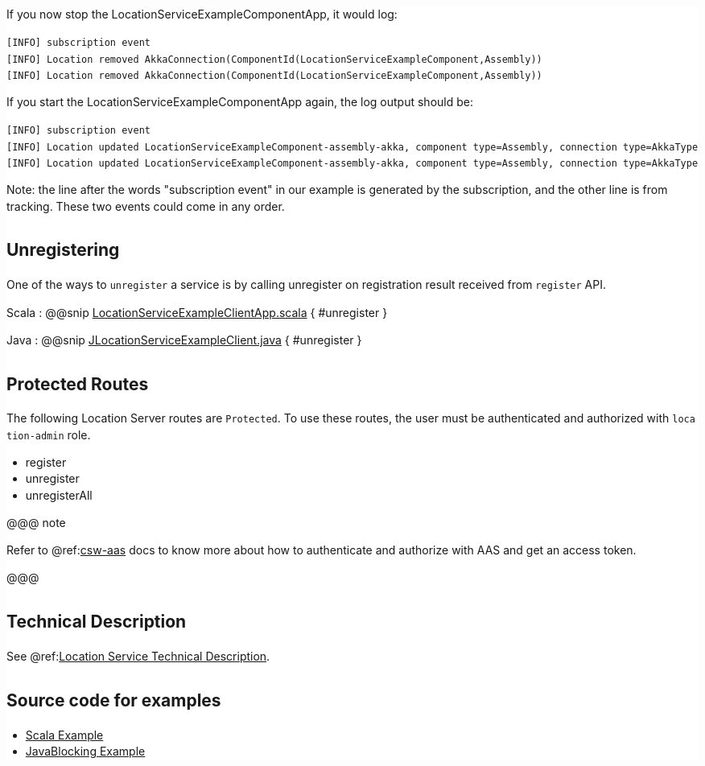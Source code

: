 ```
```

If you now stop the LocationServiceExampleComponentApp, it would log:
```
[INFO] subscription event
[INFO] Location removed AkkaConnection(ComponentId(LocationServiceExampleComponent,Assembly))
[INFO] Location removed AkkaConnection(ComponentId(LocationServiceExampleComponent,Assembly))
```

If you start the LocationServiceExampleComponentApp again, the log output should be:
```
[INFO] subscription event
[INFO] Location updated LocationServiceExampleComponent-assembly-akka, component type=Assembly, connection type=AkkaType
[INFO] Location updated LocationServiceExampleComponent-assembly-akka, component type=Assembly, connection type=AkkaType
```

Note: the line after the words "subscription event" in our example is generated by the subscription, and the other line is from
tracking.  These two events could come in any order.


## Unregistering

One of the ways to `unregister` a service is by calling unregister on registration result received from `register` API.

Scala
:   @@snip [LocationServiceExampleClientApp.scala](../../../../examples/src/main/scala/example/location/LocationServiceExampleClientApp.scala) { #unregister }

Java
:   @@snip [JLocationServiceExampleClient.java](../../../../examples/src/main/java/example/location/JLocationServiceExampleClient.java) { #unregister }

## Protected Routes
The following Location Server routes are `Protected`. To use these routes, the user must be authenticated and authorized with `location-admin` role.

* register
* unregister
* unregisterAll

@@@ note

Refer to @ref:[csw-aas](../services/aas.md) docs to know more about how to authenticate and authorize with AAS and get an access token.

@@@

## Technical Description
See @ref:[Location Service Technical Description](../technical/location/location.md).

## Source code for examples

* [Scala Example]($github.base_url$/examples/src/main/scala/example/location/LocationServiceExampleClientApp.scala)
* [JavaBlocking Example]($github.base_url$/examples/src/main/java/example/location/JLocationServiceExampleClient.java)
